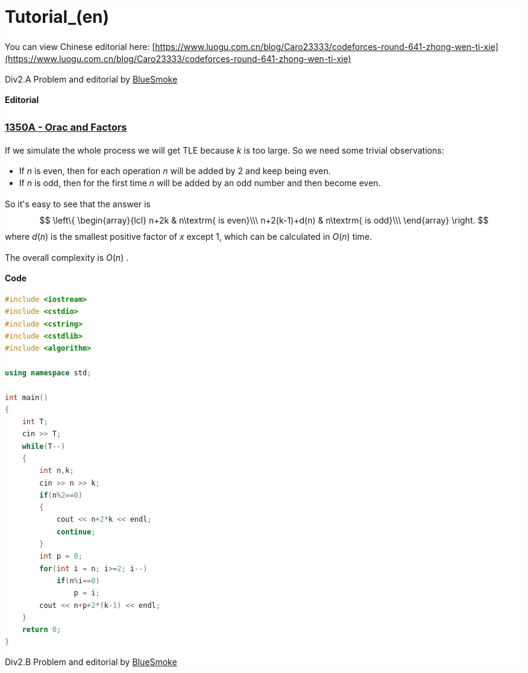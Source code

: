 # Tutorial_(en)

You can view Chinese editorial here: [https://www.luogu.com.cn/blog/Caro23333/codeforces-round-641-zhong-wen-ti-xie](https://www.luogu.com.cn/blog/Caro23333/codeforces-round-641-zhong-wen-ti-xie)

Div2.A Problem and editorial by [BlueSmoke](https://codeforces.com/profile/BlueSmoke "Candidate Master BlueSmoke")

 **Editorial**
### [1350A - Orac and Factors](https://codeforces.com/contest/1350/problem/A "Codeforces Round 641 (Div. 2)")

 If we simulate the whole process we will get TLE because $k$ is too large. So we need some trivial observations:

* If $n$ is even, then for each operation $n$ will be added by $2$ and keep being even.
* If $n$ is odd, then for the first time $n$ will be added by an odd number and then become even.

So it's easy to see that the answer is $$ \left\{ \begin{array}{lcl} n+2k & n\textrm{ is even}\\\ n+2(k-1)+d(n) & n\textrm{ is odd}\\\ \end{array} \right. $$ where $d(n)$ is the smallest positive factor of $x$ except $1$, which can be calculated in $O(n)$ time.

The overall complexity is $O(n)$ .

 **Code**
```cpp
#include <iostream>
#include <cstdio>
#include <cstring>
#include <cstdlib>
#include <algorithm>

using namespace std;

int main()
{
	int T;
	cin >> T;
	while(T--)
	{
		int n,k;
		cin >> n >> k;
		if(n%2==0)
		{
			cout << n+2*k << endl;
			continue;
		}
		int p = 0;
		for(int i = n; i>=2; i--)
			if(n%i==0)
		    	p = i;
		cout << n+p+2*(k-1) << endl;
	}
	return 0;
}

```
Div2.B Problem and editorial by [BlueSmoke](https://codeforces.com/profile/BlueSmoke "Candidate Master BlueSmoke")
